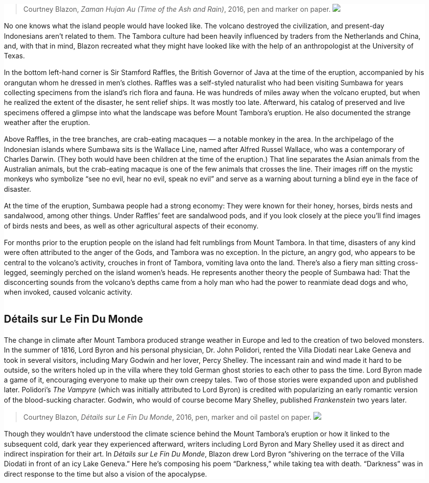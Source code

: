 >Courtney Blazon, *Zaman Hujan Au (Time of the Ash and Rain)*, 2016, pen and marker on paper.
><img src="{{ site.baseurl }}/assets/images/time-of-the-ash-rain.jpg" width="1000">

No one knows what the island people would have looked like. The volcano destroyed the civilization, and present-day Indonesians aren’t related to them. The Tambora culture had been heavily influenced by traders from the Netherlands and China, and, with that in mind, Blazon recreated what they might have looked like with the help of an anthropologist at the University of Texas.

In the bottom left-hand corner is Sir Stamford Raffles, the British Governor of Java at the time of the eruption, accompanied by his orangutan whom he dressed in men’s clothes. Raffles was a self-styled naturalist who had been visiting Sumbawa for years collecting specimens from the island’s rich flora and fauna. He was hundreds of miles away when the volcano erupted, but when he realized the extent of the disaster, he sent relief ships. It was mostly too late. Afterward, his catalog of preserved and live specimens offered a glimpse into what the landscape was before Mount Tambora’s eruption. He also documented the strange weather after the eruption.

Above Raffles, in the tree branches, are crab-eating macaques — a notable monkey in the area. In the archipelago of the Indonesian islands where Sumbawa sits is the Wallace Line, named after Alfred Russel Wallace, who was a contemporary of Charles Darwin. (They both would have been children at the time of the eruption.) That line separates the Asian animals from the Australian animals, but the crab-eating macaque is one of the few animals that crosses the line. Their images riff on the mystic monkeys who symbolize “see no evil, hear no evil, speak no evil” and serve as a warning about turning a blind eye in the face of disaster.

At the time of the eruption, Sumbawa people had a strong economy: They were known for their honey, horses, birds nests and sandalwood, among other things. Under Raffles’ feet are sandalwood pods, and if you look closely at the piece you’ll find images of birds nests and bees, as well as other agricultural aspects of their economy.

For months prior to the eruption people on the island had felt rumblings from Mount Tambora. In that time, disasters of any kind were often attributed to the anger of the Gods, and Tambora was no exception. In the picture, an angry god, who appears to be central to the volcano’s activity, crouches in front of Tambora, vomiting lava onto the land. There’s also a fiery man sitting cross-legged, seemingly perched on the island women’s heads. He represents another theory the people of Sumbawa had: That the disconcerting sounds from the volcano’s depths came from a holy man who had the power to reanmiate dead dogs and who, when invoked, caused volcanic activity.

## Détails sur Le Fin Du Monde

The change in climate after Mount Tambora produced strange weather in Europe and led to the creation of two beloved monsters. In the summer of 1816, Lord Byron and his personal physician, Dr. John Polidori, rented the Villa Diodati near Lake Geneva and took in several visitors, including Mary Godwin and her lover, Percy Shelley. The incessant rain and wind made it hard to be outside, so the writers holed up in the villa where they told German ghost stories to each other to pass the time. Lord Byron made a game of it, encouraging everyone to make up their own creepy tales. Two of those stories were expanded upon and published later. Polidori’s *The Vampyre* (which was initially attributed to Lord Byron) is credited with popularizing an early romantic version of the blood-sucking character. Godwin, who would of course become Mary Shelley, published *Frankenstein* two years later.

>Courtney Blazon, *Détails sur Le Fin Du Monde*, 2016, pen, marker and oil pastel on paper.
><img src="{{ site.baseurl }}/assets/images/details-sur-la-fin-du-monde.jpg" width="1000">

Though they wouldn’t have understood the climate science behind the Mount Tambora’s eruption or how it linked to the subsequent cold, dark year they experienced afterward, writers including Lord Byron and Mary Shelley used it as direct and indirect inspiration for their art. In *Détails sur Le Fin Du Monde*, Blazon drew Lord Byron “shivering on the terrace of the Villa Diodati in front of an icy Lake Geneva.” Here he’s composing his poem “Darkness,” while taking tea with death. “Darkness” was in direct response to the time but also a vision of the apocalypse.
